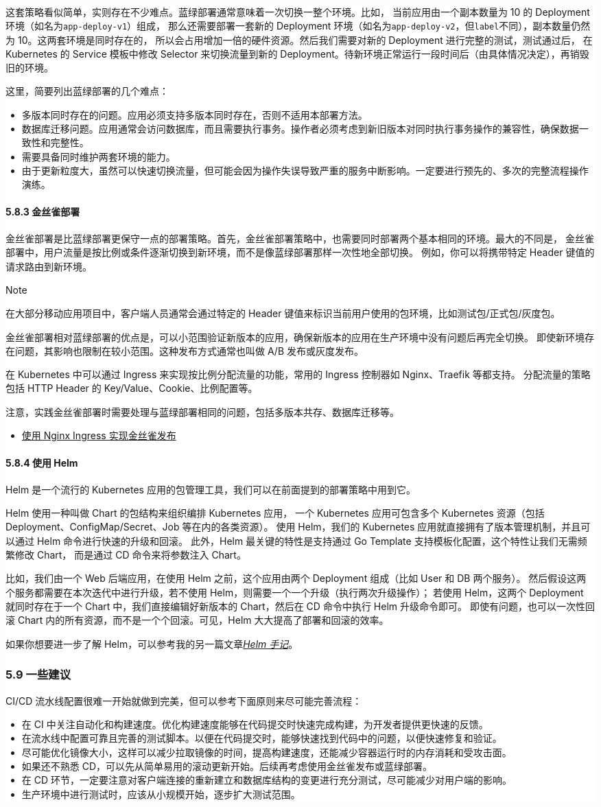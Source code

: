 这套策略看似简单，实则存在不少难点。蓝绿部署通常意味着一次切换一整个环境。比如，
当前应用由一个副本数量为 10 的 Deployment 环境（如名为`app-deploy-v1`）组成，
那么还需要部署一套新的 Deployment 环境（如名为`app-deploy-v2`，但`label`不同），副本数量仍然为 10。这两套环境是同时存在的，
所以会占用增加一倍的硬件资源。然后我们需要对新的 Deployment 进行完整的测试，测试通过后，
在 Kubernetes 的 Service 模板中修改 Selector 来切换流量到新的 Deployment。待新环境正常运行一段时间后（由具体情况决定），再销毁旧的环境。

这里，简要列出蓝绿部署的几个难点：

- 多版本同时存在的问题。应用必须支持多版本同时存在，否则不适用本部署方法。
- 数据库迁移问题。应用通常会访问数据库，而且需要执行事务。操作者必须考虑到新旧版本对同时执行事务操作的兼容性，确保数据一致性和完整性。
- 需要具备同时维护两套环境的能力。
- 由于更新粒度大，虽然可以快速切换流量，但可能会因为操作失误导致严重的服务中断影响。一定要进行预先的、多次的完整流程操作演练。

#### 5.8.3 金丝雀部署

金丝雀部署是比蓝绿部署更保守一点的部署策略。首先，金丝雀部署策略中，也需要同时部署两个基本相同的环境。最大的不同是，
金丝雀部署中，用户流量是按比例或条件逐渐切换到新环境，而不是像蓝绿部署那样一次性地全部切换。
例如，你可以将携带特定 Header 键值的请求路由到新环境。

> [!NOTE]
> 在大部分移动应用项目中，客户端人员通常会通过特定的 Header 键值来标识当前用户使用的包环境，比如测试包/正式包/灰度包。

金丝雀部署相对蓝绿部署的优点是，可以小范围验证新版本的应用，确保新版本的应用在生产环境中没有问题后再完全切换。
即使新环境存在问题，其影响也限制在较小范围。这种发布方式通常也叫做 A/B 发布或灰度发布。

在 Kubernetes 中可以通过 Ingress 来实现按比例分配流量的功能，常用的 Ingress 控制器如 Nginx、Traefik 等都支持。
分配流量的策略包括 HTTP Header 的 Key/Value、Cookie、比例配置等。

注意，实践金丝雀部署时需要处理与蓝绿部署相同的问题，包括多版本共存、数据库迁移等。

- [使用 Nginx Ingress 实现金丝雀发布](https://cloud.tencent.com/document/product/457/48907)

#### 5.8.4 使用 Helm

Helm 是一个流行的 Kubernetes 应用的包管理工具，我们可以在前面提到的部署策略中用到它。

Helm 使用一种叫做 Chart 的包结构来组织编排 Kubernetes 应用，
一个 Kubernetes 应用可包含多个 Kubernetes 资源（包括 Deployment、ConfigMap/Secret、Job 等在内的各类资源）。
使用 Helm，我们的 Kubernetes 应用就直接拥有了版本管理机制，并且可以通过 Helm 命令进行快速的升级和回滚。
此外，Helm 最关键的特性是支持通过 Go Template 支持模板化配置，这个特性让我们无需频繁修改 Chart，
而是通过 CD 命令来将参数注入 Chart。

比如，我们由一个 Web 后端应用，在使用 Helm 之前，这个应用由两个 Deployment 组成（比如 User 和 DB 两个服务）。
然后假设这两个服务都需要在本次迭代中进行升级，若不使用 Helm，则需要一个一个升级（执行两次升级操作）；
若使用 Helm，这两个 Deployment 就同时存在于一个 Chart 中，我们直接编辑好新版本的 Chart，然后在 CD 命令中执行 Helm 升级命令即可。
即使有问题，也可以一次性回滚 Chart 内的所有资源，而不是一个个回滚。可见，Helm 大大提高了部署和回滚的效率。

如果你想要进一步了解 Helm，可以参考我的另一篇文章[_Helm 手记_](doc_helm.md)。

### 5.9 一些建议

CI/CD 流水线配置很难一开始就做到完美，但可以参考下面原则来尽可能完善流程：

- 在 CI 中关注自动化和构建速度。优化构建速度能够在代码提交时快速完成构建，为开发者提供更快速的反馈。
- 在流水线中配置可靠且完善的测试脚本。以便在代码提交时，能够快速找到代码中的问题，以便快速修复和验证。
- 尽可能优化镜像大小，这样可以减少拉取镜像的时间，提高构建速度，还能减少容器运行时的内存消耗和受攻击面。
- 如果还不熟悉 CD，可以先从简单易用的滚动更新开始。后续再考虑使用金丝雀发布或蓝绿部署。
- 在 CD 环节，一定要注意对客户端连接的重新建立和数据库结构的变更进行充分测试，尽可能减少对用户端的影响。
- 生产环境中进行测试时，应该从小规模开始，逐步扩大测试范围。
